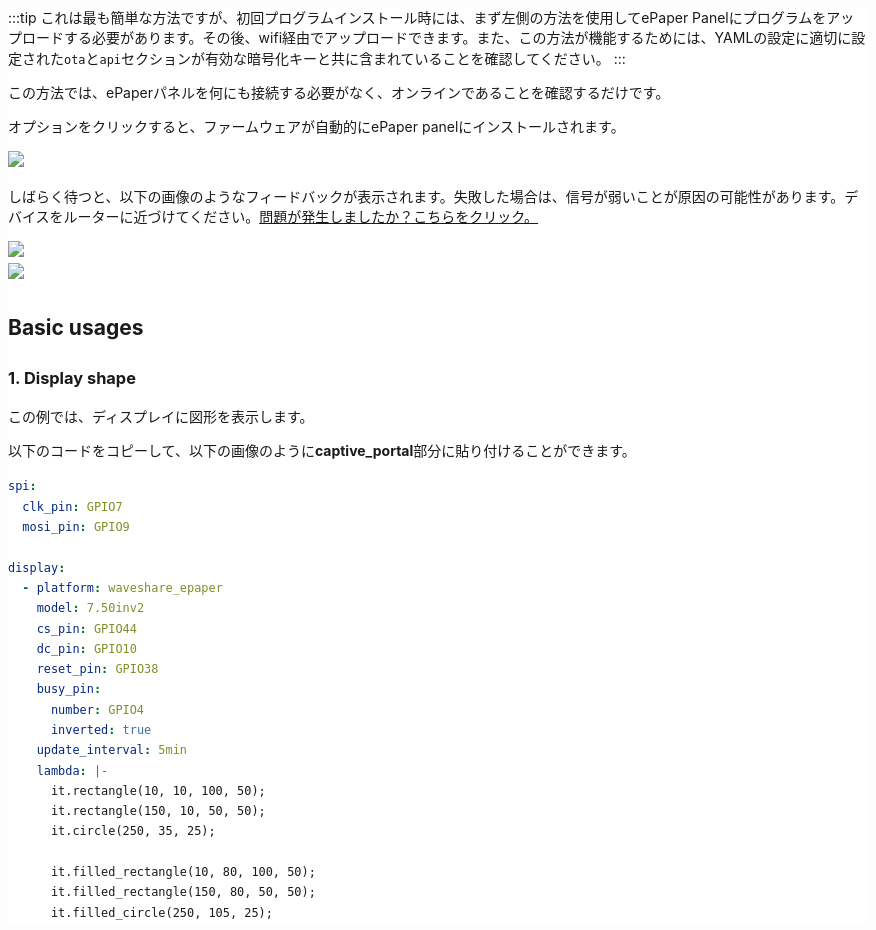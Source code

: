 </TabItem>

<TabItem value='Install through Wi-Fi'>

:::tip
これは最も簡単な方法ですが、初回プログラムインストール時には、まず左側の方法を使用してePaper Panelにプログラムをアップロードする必要があります。その後、wifi経由でアップロードできます。また、この方法が機能するためには、YAMLの設定に適切に設定された`ota`と`api`セクションが有効な暗号化キーと共に含まれていることを確認してください。
:::

この方法では、ePaperパネルを何にも接続する必要がなく、オンラインであることを確認するだけです。

オプションをクリックすると、ファームウェアが自動的にePaper panelにインストールされます。

<div style={{textAlign:'center'}}><img src="https://files.seeedstudio.com/wiki/xiao_075inch_epaper_panel/72.png" style={{width:500, height:'auto'}}/></div>

しばらく待つと、以下の画像のようなフィードバックが表示されます。失敗した場合は、信号が弱いことが原因の可能性があります。デバイスをルーターに近づけてください。[問題が発生しましたか？こちらをクリック。](#Q4)

<div style={{display:'flex', justifyContent:'space-between', alignItems:'center', width:'100%'}}>
  <div style={{flex:1}}><img src="https://files.seeedstudio.com/wiki/xiao_075inch_epaper_panel/73.png" style={{width:'100%', height:'auto'}}/></div>
  <div style={{flex:1}}><img src="https://files.seeedstudio.com/wiki/xiao_075inch_epaper_panel/33.png" style={{width:'80%', height:'auto'}}/></div>
</div>

</TabItem>
</Tabs>

## Basic usages

### 1. Display shape

この例では、ディスプレイに図形を表示します。

以下のコードをコピーして、以下の画像のように**captive_portal**部分に貼り付けることができます。

```yaml
spi:
  clk_pin: GPIO7
  mosi_pin: GPIO9

display:
  - platform: waveshare_epaper
    model: 7.50inv2
    cs_pin: GPIO44
    dc_pin: GPIO10
    reset_pin: GPIO38
    busy_pin: 
      number: GPIO4
      inverted: true
    update_interval: 5min
    lambda: |-
      it.rectangle(10, 10, 100, 50);
      it.rectangle(150, 10, 50, 50);
      it.circle(250, 35, 25);

      it.filled_rectangle(10, 80, 100, 50);
      it.filled_rectangle(150, 80, 50, 50);
      it.filled_circle(250, 105, 25);
```

